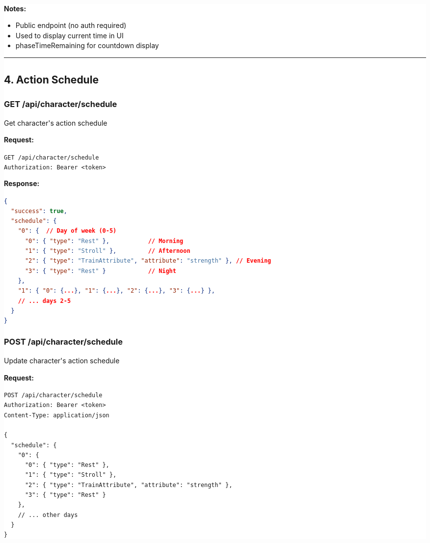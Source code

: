 **Notes:**
- Public endpoint (no auth required)
- Used to display current time in UI
- phaseTimeRemaining for countdown display

---

## **4. Action Schedule**

### **GET /api/character/schedule**
Get character's action schedule

**Request:**
```http
GET /api/character/schedule
Authorization: Bearer <token>
```

**Response:**
```json
{
  "success": true,
  "schedule": {
    "0": {  // Day of week (0-5)
      "0": { "type": "Rest" },           // Morning
      "1": { "type": "Stroll" },         // Afternoon
      "2": { "type": "TrainAttribute", "attribute": "strength" }, // Evening
      "3": { "type": "Rest" }            // Night
    },
    "1": { "0": {...}, "1": {...}, "2": {...}, "3": {...} },
    // ... days 2-5
  }
}
```

### **POST /api/character/schedule**
Update character's action schedule

**Request:**
```http
POST /api/character/schedule
Authorization: Bearer <token>
Content-Type: application/json

{
  "schedule": {
    "0": {
      "0": { "type": "Rest" },
      "1": { "type": "Stroll" },
      "2": { "type": "TrainAttribute", "attribute": "strength" },
      "3": { "type": "Rest" }
    },
    // ... other days
  }
}
```
